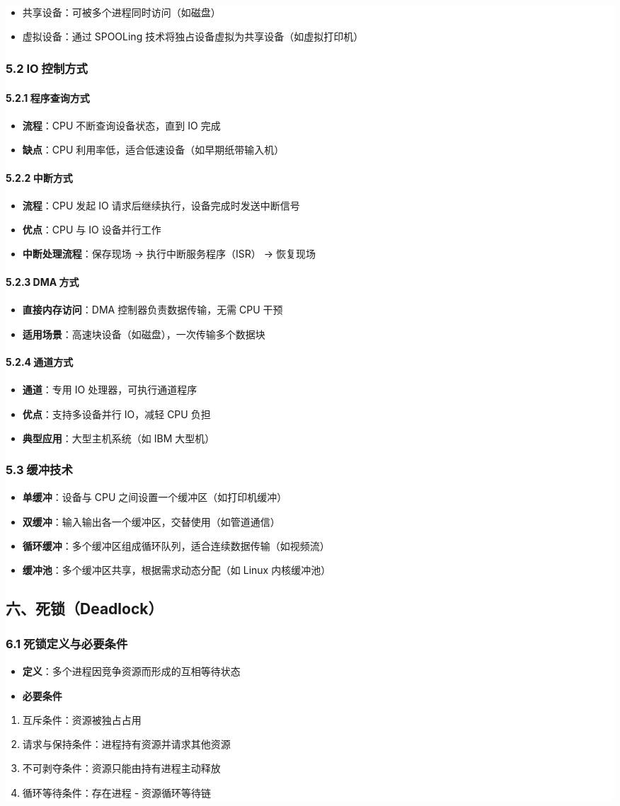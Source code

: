 - 共享设备：可被多个进程同时访问（如磁盘）

- 虚拟设备：通过 SPOOLing 技术将独占设备虚拟为共享设备（如虚拟打印机）

### 5.2 IO 控制方式

#### 5.2.1 程序查询方式

- **流程**：CPU 不断查询设备状态，直到 IO 完成

- **缺点**：CPU 利用率低，适合低速设备（如早期纸带输入机）

#### 5.2.2 中断方式

- **流程**：CPU 发起 IO 请求后继续执行，设备完成时发送中断信号

- **优点**：CPU 与 IO 设备并行工作

- **中断处理流程**：保存现场 → 执行中断服务程序（ISR） → 恢复现场

#### 5.2.3 DMA 方式

- **直接内存访问**：DMA 控制器负责数据传输，无需 CPU 干预

- **适用场景**：高速块设备（如磁盘），一次传输多个数据块

#### 5.2.4 通道方式

- **通道**：专用 IO 处理器，可执行通道程序

- **优点**：支持多设备并行 IO，减轻 CPU 负担

- **典型应用**：大型主机系统（如 IBM 大型机）

### 5.3 缓冲技术

- **单缓冲**：设备与 CPU 之间设置一个缓冲区（如打印机缓冲）

- **双缓冲**：输入输出各一个缓冲区，交替使用（如管道通信）

- **循环缓冲**：多个缓冲区组成循环队列，适合连续数据传输（如视频流）

- **缓冲池**：多个缓冲区共享，根据需求动态分配（如 Linux 内核缓冲池）

## 六、死锁（Deadlock）

### 6.1 死锁定义与必要条件

- **定义**：多个进程因竞争资源而形成的互相等待状态

- **必要条件**

1. 互斥条件：资源被独占占用

2. 请求与保持条件：进程持有资源并请求其他资源

3. 不可剥夺条件：资源只能由持有进程主动释放

4. 循环等待条件：存在进程 - 资源循环等待链
